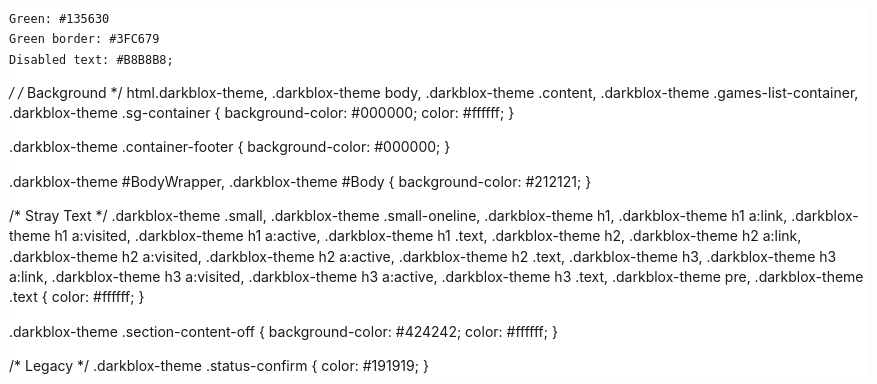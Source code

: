 	Green: #135630
	Green border: #3FC679
	Disabled text: #B8B8B8;
*/
/* Background */
html.darkblox-theme,
.darkblox-theme body,
.darkblox-theme .content,
.darkblox-theme .games-list-container,
.darkblox-theme .sg-container {
	background-color: #000000;
	color: #ffffff;
}

.darkblox-theme .container-footer {
	background-color: #000000;
}

.darkblox-theme #BodyWrapper,
.darkblox-theme #Body {
	background-color: #212121;
}


/* Stray Text */
.darkblox-theme .small,
.darkblox-theme .small-oneline,
.darkblox-theme h1,
.darkblox-theme h1 a:link,
.darkblox-theme h1 a:visited,
.darkblox-theme h1 a:active,
.darkblox-theme h1 .text,
.darkblox-theme h2,
.darkblox-theme h2 a:link,
.darkblox-theme h2 a:visited,
.darkblox-theme h2 a:active,
.darkblox-theme h2 .text,
.darkblox-theme h3,
.darkblox-theme h3 a:link,
.darkblox-theme h3 a:visited,
.darkblox-theme h3 a:active,
.darkblox-theme h3 .text,
.darkblox-theme pre,
.darkblox-theme .text {
	color: #ffffff;
}

.darkblox-theme .section-content-off {
	background-color: #424242;
	color: #ffffff;
}


/* Legacy */
.darkblox-theme .status-confirm {
	color: #191919;
}
